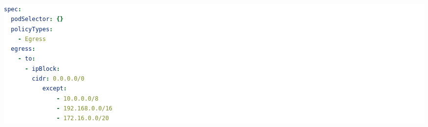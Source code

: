 ```yaml
spec:
  podSelector: {}
  policyTypes:
    - Egress
  egress:
    - to:
      - ipBlock:
        cidr: 0.0.0.0/0
           except:
               - 10.0.0.0/8
               - 192.168.0.0/16
               - 172.16.0.0/20
```